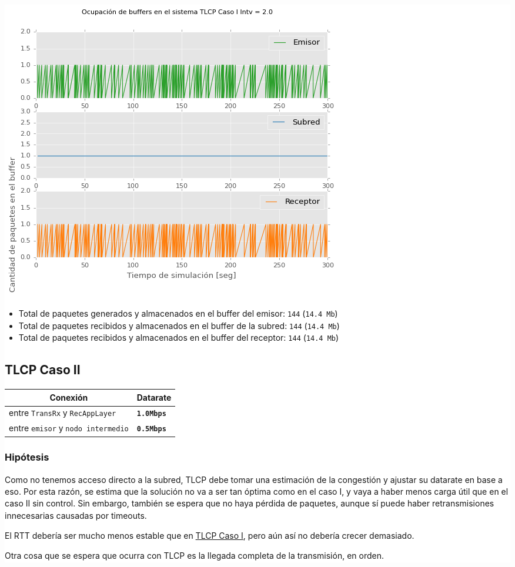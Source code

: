 ![TLCP Caso I Buffer Size intv = 2.0](/documents/assets/tlcp_case_I_intv_02/tlcp_case_I_intv_2_0_bufferSize_Stacked.png)

- Total de paquetes generados y almacenados en el buffer del emisor: `144` (`14.4 Mb`)
- Total de paquetes recibidos y almacenados en el buffer de la subred: `144` (`14.4 Mb`)
- Total de paquetes recibidos y almacenados en el buffer del receptor: `144` (`14.4 Mb`)

## TLCP Caso II

| Conexión                           | Datarate      |
|------------------------------------|---------------|
| entre `TransRx` y `RecAppLayer`    | **`1.0Mbps`** |
| entre `emisor` y `nodo intermedio` | **`0.5Mbps`** |

### Hipótesis

Como no tenemos acceso directo a la subred, TLCP debe tomar una estimación de la congestión y ajustar su datarate en base a eso. Por esta razón, se estima que la solución no va a ser tan óptima como en el caso I, y vaya a haber menos carga útil que en el caso II sin control. Sin embargo, también se espera que no haya pérdida de paquetes, aunque sí puede haber retransmisiones innecesarias causadas por timeouts.

El RTT debería ser mucho menos estable que en [TLCP Caso I](#tlcp-caso-i), pero aún así no debería crecer demasiado.

Otra cosa que se espera que ocurra con TLCP es la llegada completa de la transmisión, en orden.
